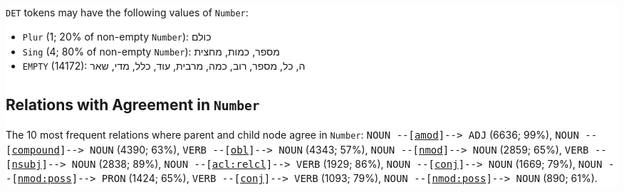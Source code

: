 `DET` tokens may have the following values of `Number`:

* `Plur` (1; 20% of non-empty `Number`): כולם
* `Sing` (4; 80% of non-empty `Number`): מספר, כמות, מחצית
* `EMPTY` (14172): ה, כל, מספר, רוב, כמה, מרבית, עוד, כלל, מדי, שאר

## Relations with Agreement in `Number`

The 10 most frequent relations where parent and child node agree in `Number`:
<tt>NOUN --[<tt><a href="he_iahltwiki-dep-amod.html">amod</a></tt>]--> ADJ</tt> (6636; 99%),
<tt>NOUN --[<tt><a href="he_iahltwiki-dep-compound.html">compound</a></tt>]--> NOUN</tt> (4390; 63%),
<tt>VERB --[<tt><a href="he_iahltwiki-dep-obl.html">obl</a></tt>]--> NOUN</tt> (4343; 57%),
<tt>NOUN --[<tt><a href="he_iahltwiki-dep-nmod.html">nmod</a></tt>]--> NOUN</tt> (2859; 65%),
<tt>VERB --[<tt><a href="he_iahltwiki-dep-nsubj.html">nsubj</a></tt>]--> NOUN</tt> (2838; 89%),
<tt>NOUN --[<tt><a href="he_iahltwiki-dep-acl-relcl.html">acl:relcl</a></tt>]--> VERB</tt> (1929; 86%),
<tt>NOUN --[<tt><a href="he_iahltwiki-dep-conj.html">conj</a></tt>]--> NOUN</tt> (1669; 79%),
<tt>NOUN --[<tt><a href="he_iahltwiki-dep-nmod-poss.html">nmod:poss</a></tt>]--> PRON</tt> (1424; 65%),
<tt>VERB --[<tt><a href="he_iahltwiki-dep-conj.html">conj</a></tt>]--> VERB</tt> (1093; 79%),
<tt>NOUN --[<tt><a href="he_iahltwiki-dep-nmod-poss.html">nmod:poss</a></tt>]--> NOUN</tt> (890; 61%).

